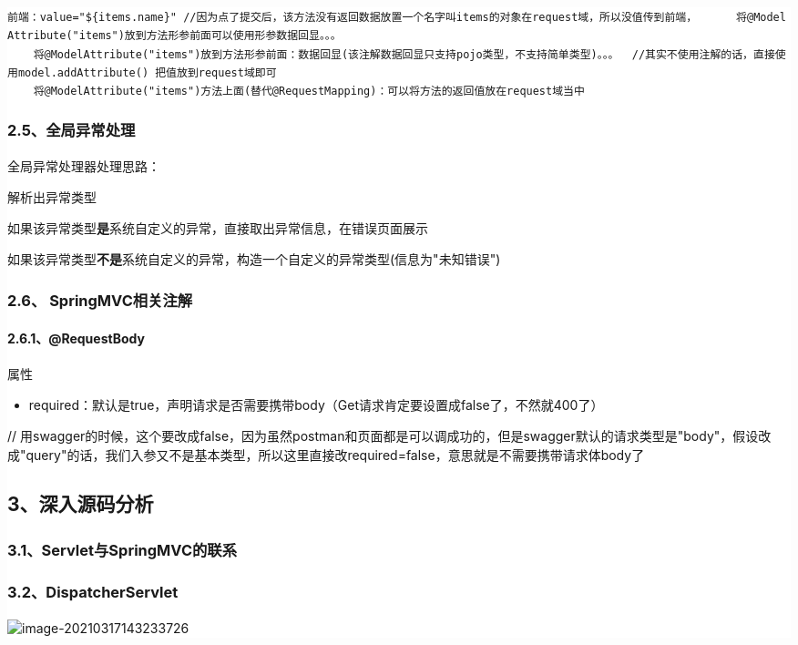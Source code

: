 ```txt
前端：value="${items.name}" //因为点了提交后，该方法没有返回数据放置一个名字叫items的对象在request域，所以没值传到前端，  	将@ModelAttribute("items")放到方法形参前面可以使用形参数据回显。。。
	将@ModelAttribute("items")放到方法形参前面：数据回显(该注解数据回显只支持pojo类型，不支持简单类型)。。。  //其实不使用注解的话，直接使用model.addAttribute() 把值放到request域即可
	将@ModelAttribute("items")方法上面(替代@RequestMapping)：可以将方法的返回值放在request域当中
```



### 2.5、全局异常处理

全局异常处理器处理思路：

解析出异常类型

如果该异常类型**是**系统自定义的异常，直接取出异常信息，在错误页面展示

如果该异常类型**不是**系统自定义的异常，构造一个自定义的异常类型(信息为"未知错误")



### 2.6、 SpringMVC相关注解

#### 2.6.1、@RequestBody

属性

- required：默认是true，声明请求是否需要携带body（Get请求肯定要设置成false了，不然就400了）

// 用swagger的时候，这个要改成false，因为虽然postman和页面都是可以调成功的，但是swagger默认的请求类型是"body"，假设改成"query"的话，我们入参又不是基本类型，所以这里直接改required=false，意思就是不需要携带请求体body了



## 3、深入源码分析

### 3.1、Servlet与SpringMVC的联系



### 3.2、DispatcherServlet

![image-20210317143233726](https://cdn.jsdelivr.net/gh/sphshenpeihong/pic1/img/20210317143234.png)





